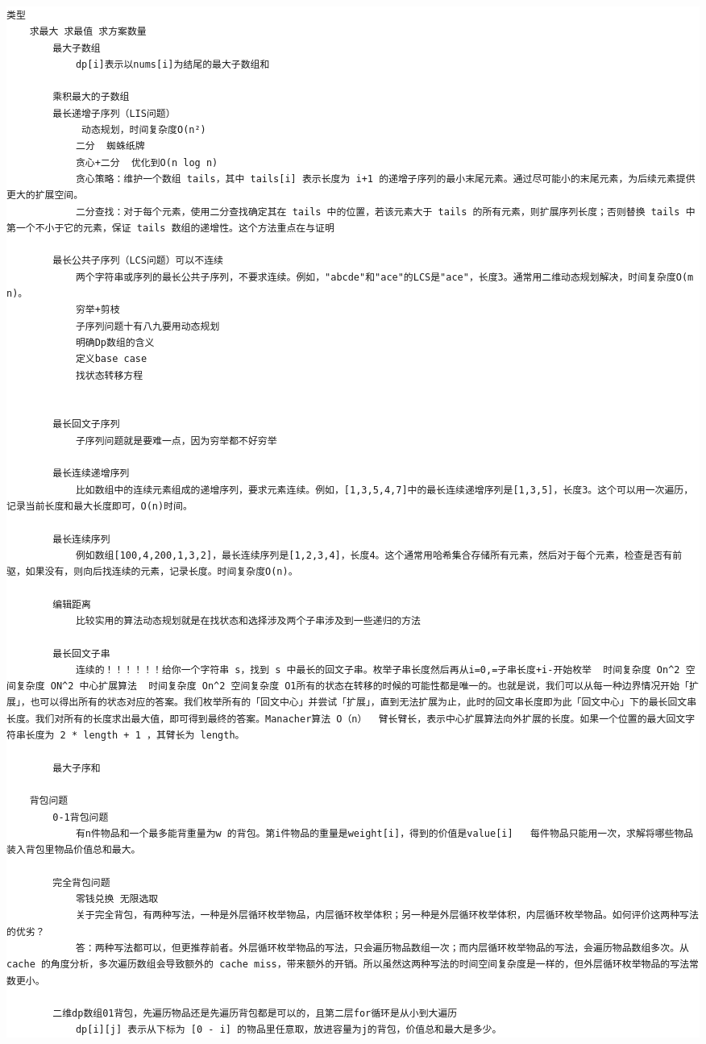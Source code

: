     类型
        求最大 求最值 求方案数量
            最大子数组
                dp[i]表示以nums[i]为结尾的最大子数组和

            乘积最大的子数组
            最长递增子序列（LIS问题）
                 动态规划，时间复杂度O(n²)
                二分  蜘蛛纸牌
                贪心+二分  优化到O(n log n)
                贪心策略：维护一个数组 tails，其中 tails[i] 表示长度为 i+1 的递增子序列的最小末尾元素。通过尽可能小的末尾元素，为后续元素提供更大的扩展空间。
                二分查找：对于每个元素，使用二分查找确定其在 tails 中的位置，若该元素大于 tails 的所有元素，则扩展序列长度；否则替换 tails 中第一个不小于它的元素，保证 tails 数组的递增性。这个方法重点在与证明

            最长公共子序列（LCS问题）可以不连续
                两个字符串或序列的最长公共子序列，不要求连续。例如，"abcde"和"ace"的LCS是"ace"，长度3。通常用二维动态规划解决，时间复杂度O(mn)。
                穷举+剪枝
                子序列问题十有八九要用动态规划
                明确Dp数组的含义
                定义base case
                找状态转移方程


            最长回文子序列
                子序列问题就是要难一点，因为穷举都不好穷举

            最长连续递增序列
                比如数组中的连续元素组成的递增序列，要求元素连续。例如，[1,3,5,4,7]中的最长连续递增序列是[1,3,5]，长度3。这个可以用一次遍历，记录当前长度和最大长度即可，O(n)时间。

            最长连续序列
                例如数组[100,4,200,1,3,2]，最长连续序列是[1,2,3,4]，长度4。这个通常用哈希集合存储所有元素，然后对于每个元素，检查是否有前驱，如果没有，则向后找连续的元素，记录长度。时间复杂度O(n)。

            编辑距离
                比较实用的算法动态规划就是在找状态和选择涉及两个子串涉及到一些递归的方法

            最长回文子串  
                连续的！！！！！！给你一个字符串 s，找到 s 中最长的回文子串。枚举子串长度然后再从i=0,=子串长度+i-开始枚举  时间复杂度 On^2 空间复杂度 ON^2 中心扩展算法  时间复杂度 On^2 空间复杂度 O1所有的状态在转移的时候的可能性都是唯一的。也就是说，我们可以从每一种边界情况开始「扩展」，也可以得出所有的状态对应的答案。我们枚举所有的「回文中心」并尝试「扩展」，直到无法扩展为止，此时的回文串长度即为此「回文中心」下的最长回文串长度。我们对所有的长度求出最大值，即可得到最终的答案。Manacher算法 O（n）  臂长臂长，表示中心扩展算法向外扩展的长度。如果一个位置的最大回文字符串长度为 2 * length + 1 ，其臂长为 length。

            最大子序和

        背包问题
            0-1背包问题
                有n件物品和一个最多能背重量为w 的背包。第i件物品的重量是weight[i]，得到的价值是value[i]   每件物品只能用一次，求解将哪些物品装入背包里物品价值总和最大。

            完全背包问题
                零钱兑换 无限选取
                关于完全背包，有两种写法，一种是外层循环枚举物品，内层循环枚举体积；另一种是外层循环枚举体积，内层循环枚举物品。如何评价这两种写法的优劣？
                答：两种写法都可以，但更推荐前者。外层循环枚举物品的写法，只会遍历物品数组一次；而内层循环枚举物品的写法，会遍历物品数组多次。从 cache 的角度分析，多次遍历数组会导致额外的 cache miss，带来额外的开销。所以虽然这两种写法的时间空间复杂度是一样的，但外层循环枚举物品的写法常数更小。

            二维dp数组01背包，先遍历物品还是先遍历背包都是可以的，且第二层for循环是从小到大遍历
                dp[i][j] 表示从下标为 [0 - i] 的物品里任意取，放进容量为j的背包，价值总和最大是多少。
